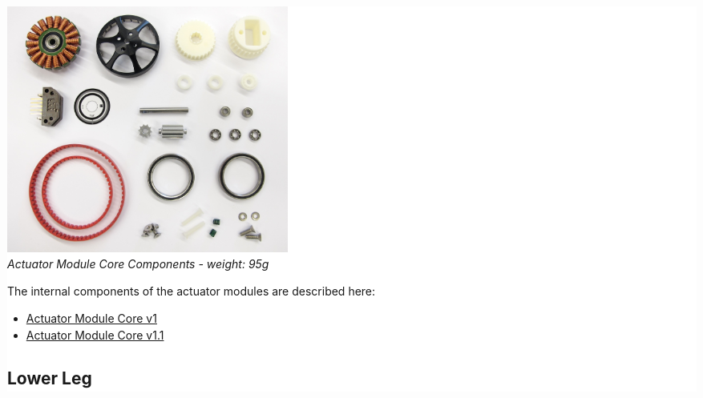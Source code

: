 <img src="images/actuator_module_core_component_overview_1.jpg" width="350"> <br>*Actuator Module Core Components - weight: 95g*<br>

The internal components of the actuator modules are described here:
* [Actuator Module Core v1](../actuator_module_v1/README.md#brushless-actuator-module-core-v1)
* [Actuator Module Core v1.1](../actuator_module_v1/actuator_module_v1.1.md#brushless-actuator-module-core-v11)

## Lower Leg
